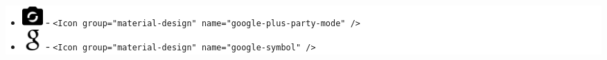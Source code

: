  - <img src="./material-design/google-plus-party-mode.png" height="30" width="30" /> - `<Icon group="material-design" name="google-plus-party-mode" />`
 - <img src="./material-design/google-symbol.png" height="30" width="30" /> - `<Icon group="material-design" name="google-symbol" />`